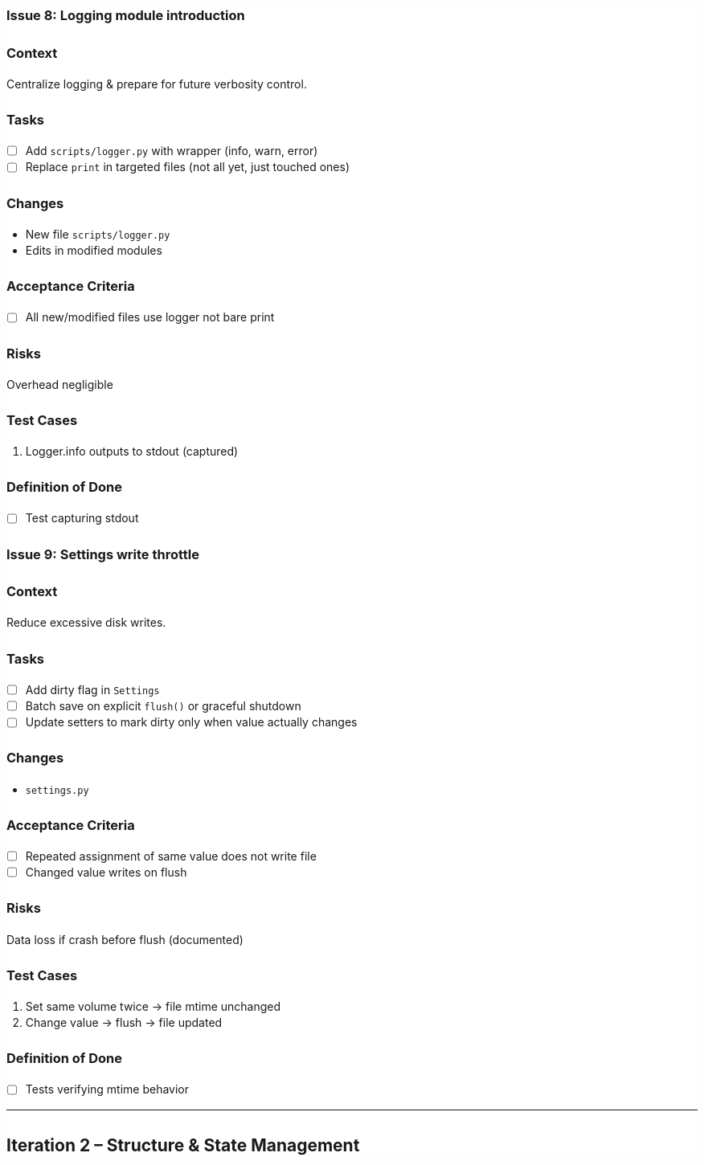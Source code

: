 ### Issue 8: Logging module introduction
### Context
Centralize logging & prepare for future verbosity control.
### Tasks
- [ ] Add `scripts/logger.py` with wrapper (info, warn, error)
- [ ] Replace `print` in targeted files (not all yet, just touched ones)
### Changes
- New file `scripts/logger.py`
- Edits in modified modules
### Acceptance Criteria
- [ ] All new/modified files use logger not bare print
### Risks
Overhead negligible
### Test Cases
1. Logger.info outputs to stdout (captured)
### Definition of Done
- [ ] Test capturing stdout

### Issue 9: Settings write throttle
### Context
Reduce excessive disk writes.
### Tasks
- [ ] Add dirty flag in `Settings`
- [ ] Batch save on explicit `flush()` or graceful shutdown
- [ ] Update setters to mark dirty only when value actually changes
### Changes
- `settings.py`
### Acceptance Criteria
- [ ] Repeated assignment of same value does not write file
- [ ] Changed value writes on flush
### Risks
Data loss if crash before flush (documented)
### Test Cases
1. Set same volume twice -> file mtime unchanged
2. Change value -> flush -> file updated
### Definition of Done
- [ ] Tests verifying mtime behavior

---
## Iteration 2 – Structure & State Management
